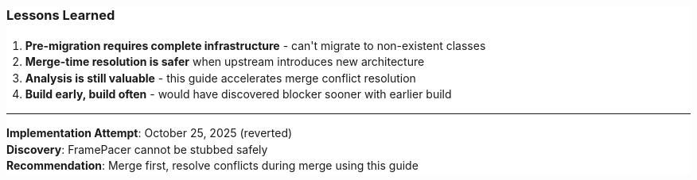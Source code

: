 ### Lessons Learned

1. **Pre-migration requires complete infrastructure** - can't migrate to non-existent classes
2. **Merge-time resolution is safer** when upstream introduces new architecture
3. **Analysis is still valuable** - this guide accelerates merge conflict resolution
4. **Build early, build often** - would have discovered blocker sooner with earlier build

---

**Implementation Attempt**: October 25, 2025 (reverted)  
**Discovery**: FramePacer cannot be stubbed safely  
**Recommendation**: Merge first, resolve conflicts during merge using this guide
